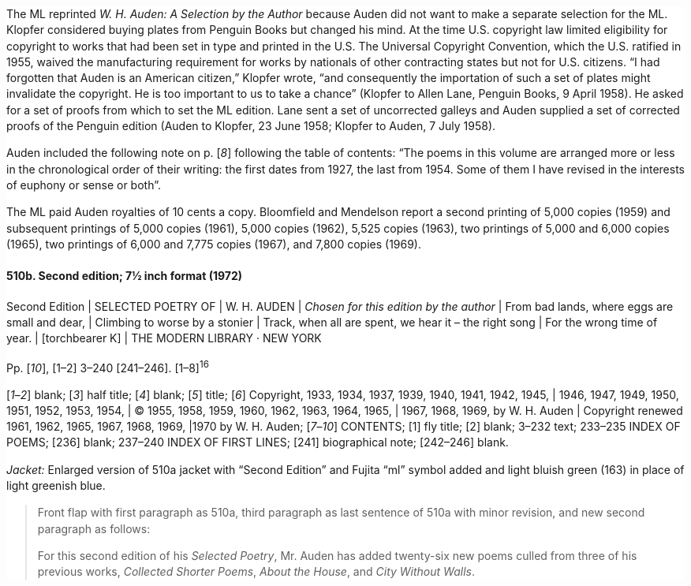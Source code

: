 The ML reprinted *W. H. Auden: A Selection by the Author* because Auden
did not want to make a separate selection for the ML. Klopfer considered
buying plates from Penguin Books but changed his mind. At the time U.S.
copyright law limited eligibility for copyright to works that had been
set in type and printed in the U.S. The Universal Copyright Convention,
which the U.S. ratified in 1955, waived the manufacturing requirement
for works by nationals of other contracting states but not for U.S.
citizens. “I had forgotten that Auden is an American citizen,” Klopfer
wrote, “and consequently the importation of such a set of plates might
invalidate the copyright. He is too important to us to take a chance”
(Klopfer to Allen Lane, Penguin Books, 9 April 1958). He asked for a set
of proofs from which to set the ML edition. Lane sent a set of
uncorrected galleys and Auden supplied a set of corrected proofs of the
Penguin edition (Auden to Klopfer, 23 June 1958; Klopfer to Auden, 7
July 1958).

Auden included the following note on p. \[*8*\] following the table of
contents: “The poems in this volume are arranged more or less in the
chronological order of their writing: the first dates from 1927, the
last from 1954. Some of them I have revised in the interests of euphony
or sense or both”.

The ML paid Auden royalties of 10 cents a copy. Bloomfield and Mendelson
report a second printing of 5,000 copies (1959) and subsequent printings
of 5,000 copies (1961), 5,000 copies (1962), 5,525 copies (1963), two
printings of 5,000 and 6,000 copies (1965), two printings of 6,000 and
7,775 copies (1967), and 7,800 copies (1969).

#### 510b. Second edition; 7½ inch format (1972)

Second Edition | SELECTED POETRY OF | W. H. AUDEN | *Chosen for this
edition by the author* | From bad lands, where eggs are small and dear,
| Climbing to worse by a stonier | Track, when all are spent, we hear it
– the right song | For the wrong time of year. | \[torchbearer K\] | THE
MODERN LIBRARY · NEW YORK

Pp. \[*10*\], \[1–2\] 3–240 \[241–246\]. \[1–8\]<sup>16</sup>

\[*1*–*2*\] blank; \[*3*\] half title; \[*4*\] blank; \[*5*\] title;
\[*6*\] Copyright, 1933, 1934, 1937, 1939, 1940, 1941, 1942, 1945, |
1946, 1947, 1949, 1950, 1951, 1952, 1953, 1954, | © 1955, 1958, 1959,
1960, 1962, 1963, 1964, 1965, | 1967, 1968, 1969, by W. H. Auden |
Copyright renewed 1961, 1962, 1965, 1967, 1968, 1969, |1970 by W. H.
Auden; \[*7*–*10*\] CONTENTS; \[1\] fly title; \[2\] blank; 3–232 text;
233–235 INDEX OF POEMS; \[236\] blank; 237–240 INDEX OF FIRST LINES;
\[241\] biographical note; \[242–246\] blank.

*Jacket:* Enlarged version of 510a jacket with “Second Edition” and
Fujita “ml” symbol added and light bluish green (163) in place of light
greenish blue.

> Front flap with first paragraph as 510a, third paragraph as last
> sentence of 510a with minor revision, and new second paragraph as
> follows:
>
> For this second edition of his *Selected Poetry*, Mr. Auden has added
> twenty-six new poems culled from three of his previous works,
> *Collected Shorter Poems*, *About the House*, and *City Without
> Walls*.
